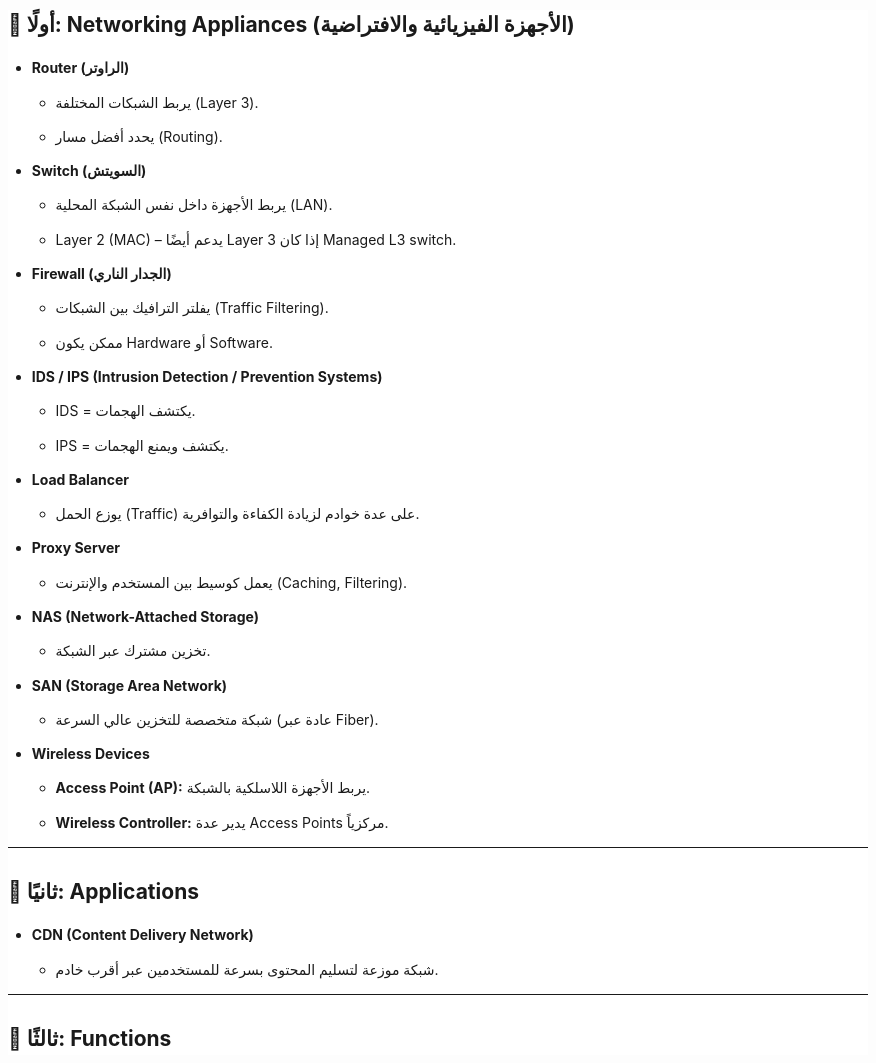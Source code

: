 ## 🔹 أولًا: Networking Appliances (الأجهزة الفيزيائية والافتراضية)

- **Router (الراوتر)**
    
    - يربط الشبكات المختلفة (Layer 3).
        
    - يحدد أفضل مسار (Routing).
        
- **Switch (السويتش)**
    
    - يربط الأجهزة داخل نفس الشبكة المحلية (LAN).
        
    - Layer 2 (MAC) – يدعم أيضًا Layer 3 إذا كان Managed L3 switch.
        
- **Firewall (الجدار الناري)**
    
    - يفلتر الترافيك بين الشبكات (Traffic Filtering).
        
    - ممكن يكون Hardware أو Software.
        
- **IDS / IPS (Intrusion Detection / Prevention Systems)**
    
    - IDS = يكتشف الهجمات.
        
    - IPS = يكتشف ويمنع الهجمات.
        
- **Load Balancer**
    
    - يوزع الحمل (Traffic) على عدة خوادم لزيادة الكفاءة والتوافرية.
        
- **Proxy Server**
    
    - يعمل كوسيط بين المستخدم والإنترنت (Caching, Filtering).
        
- **NAS (Network-Attached Storage)**
    
    - تخزين مشترك عبر الشبكة.
        
- **SAN (Storage Area Network)**
    
    - شبكة متخصصة للتخزين عالي السرعة (عادة عبر Fiber).
        
- **Wireless Devices**
    
    - **Access Point (AP):** يربط الأجهزة اللاسلكية بالشبكة.
        
    - **Wireless Controller:** يدير عدة Access Points مركزياً.
        

---

## 🔹 ثانيًا: Applications

- **CDN (Content Delivery Network)**
    
    - شبكة موزعة لتسليم المحتوى بسرعة للمستخدمين عبر أقرب خادم.
        

---

## 🔹 ثالثًا: Functions
